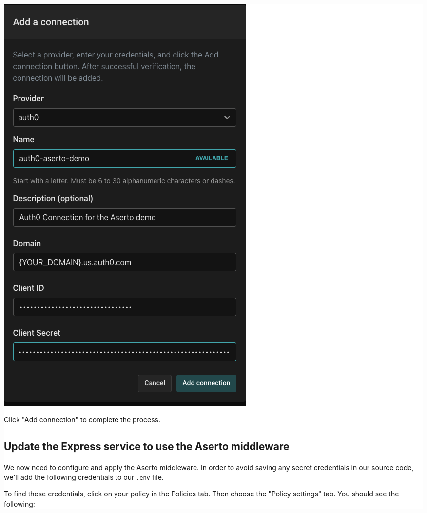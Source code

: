 ![Aserto - Connections - Auth0 details](/images/aserto-connections-auth0-details.png)

Click "Add connection" to complete the process.

## Update the Express service to use the Aserto middleware

We now need to configure and apply the Aserto middleware. In order to avoid saving any secret credentials in our source code, we'll add the following credentials to our `.env` file.

To find these credentials, click on your policy in the Policies tab. Then choose the "Policy settings" tab. You should see the following:
